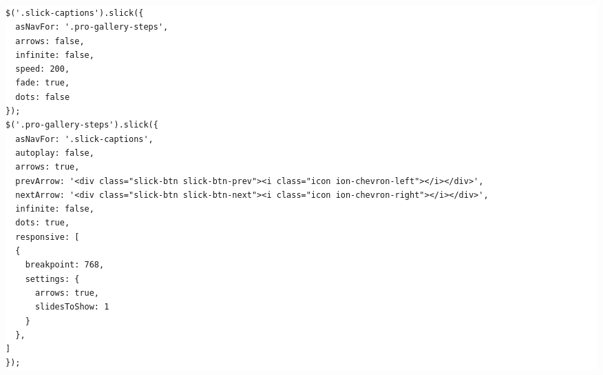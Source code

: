     $('.slick-captions').slick({
      asNavFor: '.pro-gallery-steps',
      arrows: false,
      infinite: false,
      speed: 200,
      fade: true,
      dots: false
    });
    $('.pro-gallery-steps').slick({
      asNavFor: '.slick-captions',
      autoplay: false,
      arrows: true,
      prevArrow: '<div class="slick-btn slick-btn-prev"><i class="icon ion-chevron-left"></i></div>',
      nextArrow: '<div class="slick-btn slick-btn-next"><i class="icon ion-chevron-right"></i></div>',
      infinite: false,
      dots: true,
      responsive: [
      {
        breakpoint: 768,
        settings: {
          arrows: true,
          slidesToShow: 1
        }
      },
    ]
    });
</script>
